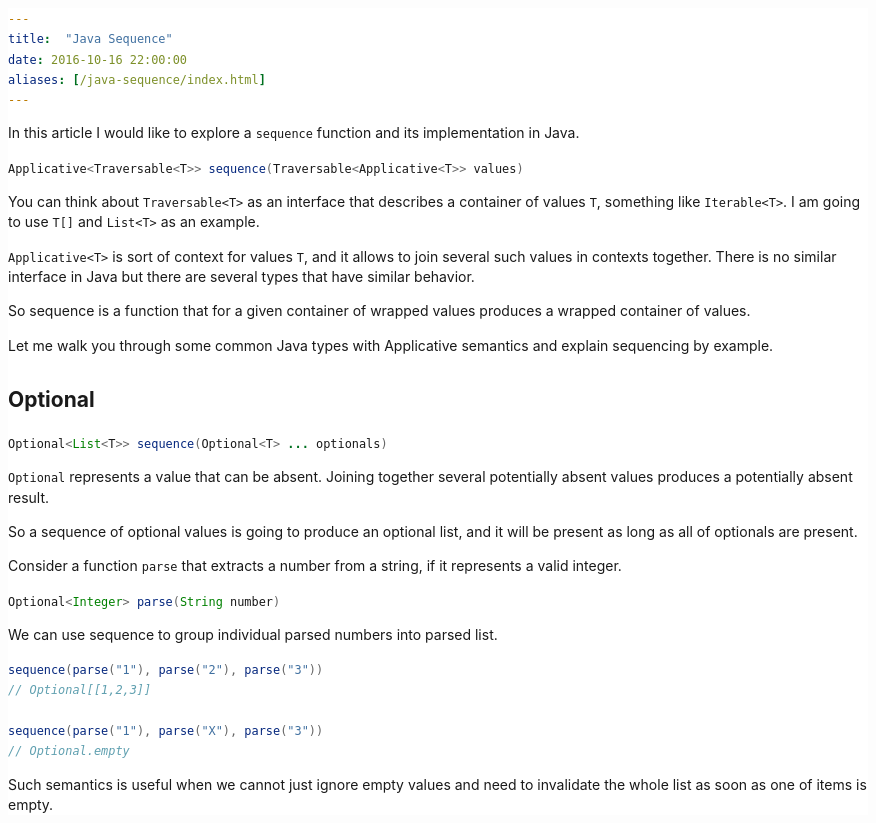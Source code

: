 ```yaml
---
title:  "Java Sequence"
date: 2016-10-16 22:00:00
aliases: [/java-sequence/index.html]
---
```


In this article I would like to explore a `sequence` function and its implementation in Java.

```java
Applicative<Traversable<T>> sequence(Traversable<Applicative<T>> values)
```

You can think about `Traversable<T>` as an interface that describes a container of values `T`, something like `Iterable<T>`. I am going to use `T[]` and `List<T>` as an example.

`Applicative<T>` is sort of context for values `T`, and it allows to join several such values in contexts together. There is no similar interface in Java
but there are several types that have similar behavior.

So sequence is a function that for a given container of wrapped values produces a wrapped container of values.

Let me walk you through some common Java types with Applicative semantics and explain sequencing by example.  

## Optional


```java
Optional<List<T>> sequence(Optional<T> ... optionals)
```

`Optional` represents a value that can be absent. Joining together several potentially absent values produces a potentially absent result.

So a sequence of optional values is going to produce an optional list, and it will be present as long as all of optionals are present.

Consider a function `parse` that extracts a number from a string, if it represents a valid integer.

```java
Optional<Integer> parse(String number)
```

We can use sequence to group individual parsed numbers into parsed list.  

```java
sequence(parse("1"), parse("2"), parse("3"))
// Optional[[1,2,3]]

sequence(parse("1"), parse("X"), parse("3"))
// Optional.empty
```

Such semantics is useful when we cannot just ignore empty values and need to invalidate the whole list as soon as one of items is empty.

